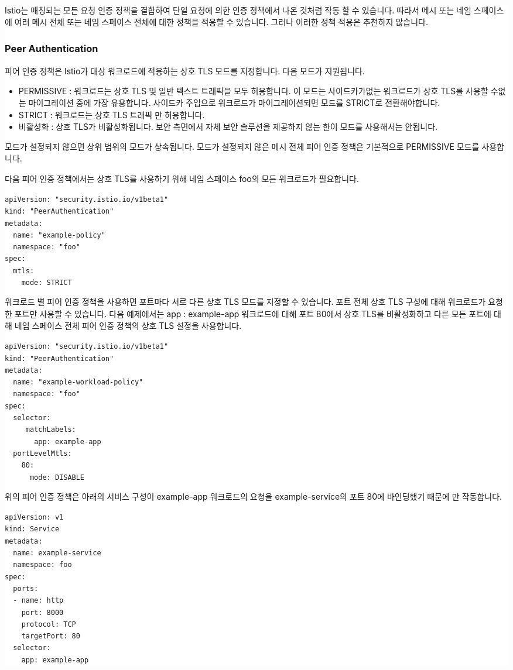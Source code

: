 Istio는 매칭되는 모든 요청 인증 정책을 결합하여 단일 요청에 의한 인증 정책에서 나온 것처럼 작동 할 수 있습니다. 따라서 메시 또는 네임 스페이스에 여러 메시 전체 또는 네임 스페이스 전체에 대한 정책을 적용할 수 있습니다. 그러나 이러한 정책 적용은 추천하지 않습니다.

### Peer Authentication

피어 인증 정책은 Istio가 대상 워크로드에 적용하는 상호 TLS 모드를 지정합니다. 다음 모드가 지원됩니다.

* PERMISSIVE : 워크로드는 상호 TLS 및 일반 텍스트 트래픽을 모두 허용합니다. 이 모드는 사이드카가없는 워크로드가 상호 TLS를 사용할 수없는 마이그레이션 중에 가장 유용합니다. 사이드카 주입으로 워크로드가 마이그레이션되면 모드를 STRICT로 전환해야합니다.
* STRICT : 워크로드는 상호 TLS 트래픽 만 허용합니다.
* 비활성화 : 상호 TLS가 비활성화됩니다. 보안 측면에서 자체 보안 솔루션을 제공하지 않는 한이 모드를 사용해서는 안됩니다.

모드가 설정되지 않으면 상위 범위의 모드가 상속됩니다. 모드가 설정되지 않은 메시 전체 피어 인증 정책은 기본적으로 PERMISSIVE 모드를 사용합니다.

다음 피어 인증 정책에서는 상호 TLS를 사용하기 위해 네임 스페이스 foo의 모든 워크로드가 필요합니다.

```text
apiVersion: "security.istio.io/v1beta1"
kind: "PeerAuthentication"
metadata:
  name: "example-policy"
  namespace: "foo"
spec:
  mtls:
    mode: STRICT
```

워크로드 별 피어 인증 정책을 사용하면 포트마다 서로 다른 상호 TLS 모드를 지정할 수 있습니다. 포트 전체 상호 TLS 구성에 대해 워크로드가 요청한 포트만 사용할 수 있습니다. 다음 예제에서는 app : example-app 워크로드에 대해 포트 80에서 상호 TLS를 비활성화하고 다른 모든 포트에 대해 네임 스페이스 전체 피어 인증 정책의 상호 TLS 설정을 사용합니다.

```text
apiVersion: "security.istio.io/v1beta1"
kind: "PeerAuthentication"
metadata:
  name: "example-workload-policy"
  namespace: "foo"
spec:
  selector:
     matchLabels:
       app: example-app
  portLevelMtls:
    80:
      mode: DISABLE
```

위의 피어 인증 정책은 아래의 서비스 구성이 example-app 워크로드의 요청을 example-service의 포트 80에 바인딩했기 때문에 만 작동합니다.

```text
apiVersion: v1
kind: Service
metadata:
  name: example-service
  namespace: foo
spec:
  ports:
  - name: http
    port: 8000
    protocol: TCP
    targetPort: 80
  selector:
    app: example-app
```

